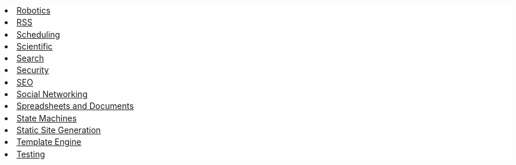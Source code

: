    </li>
   <li>
    <a href="#robotics">
     Robotics
    </a>
   </li>
   <li>
    <a href="#rss">
     RSS
    </a>
   </li>
   <li>
    <a href="#scheduling">
     Scheduling
    </a>
   </li>
   <li>
    <a href="#scientific">
     Scientific
    </a>
   </li>
   <li>
    <a href="#search">
     Search
    </a>
   </li>
   <li>
    <a href="#security">
     Security
    </a>
   </li>
   <li>
    <a href="#seo">
     SEO
    </a>
   </li>
   <li>
    <a href="#social-networking">
     Social Networking
    </a>
   </li>
   <li>
    <a href="#spreadsheets-and-documents">
     Spreadsheets and Documents
    </a>
   </li>
   <li>
    <a href="#state-machines">
     State Machines
    </a>
   </li>
   <li>
    <a href="#static-site-generation">
     Static Site Generation
    </a>
   </li>
   <li>
    <a href="#template-engine">
     Template Engine
    </a>
   </li>
   <li>
    <a href="#testing">
     Testing